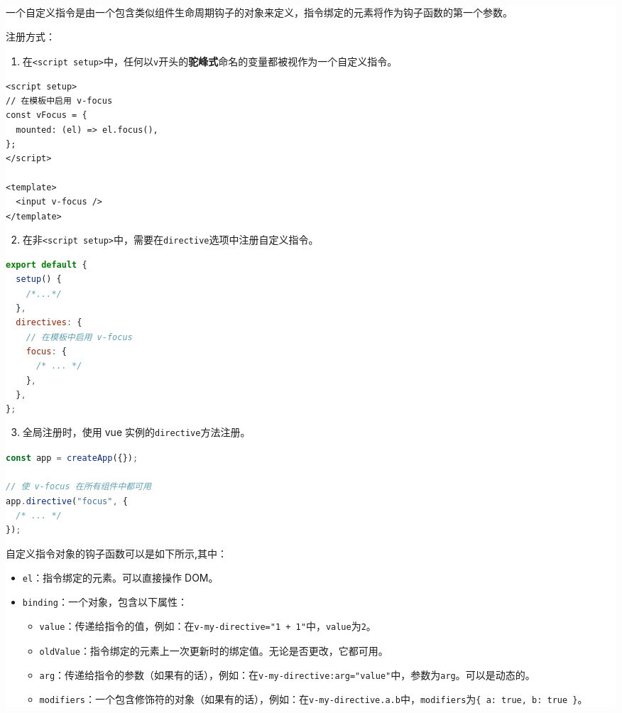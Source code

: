 一个自定义指令是由一个包含类似组件生命周期钩子的对象来定义，指令绑定的元素将作为钩子函数的第一个参数。

注册方式：

1. 在`<script setup>`中，任何以`v`开头的**驼峰式**命名的变量都被视作为一个自定义指令。

```vue
<script setup>
// 在模板中启用 v-focus
const vFocus = {
  mounted: (el) => el.focus(),
};
</script>

<template>
  <input v-focus />
</template>
```

2. 在非`<script setup>`中，需要在`directive`选项中注册自定义指令。

```js
export default {
  setup() {
    /*...*/
  },
  directives: {
    // 在模板中启用 v-focus
    focus: {
      /* ... */
    },
  },
};
```

3. 全局注册时，使用 vue 实例的`directive`方法注册。

```js
const app = createApp({});

// 使 v-focus 在所有组件中都可用
app.directive("focus", {
  /* ... */
});
```

自定义指令对象的钩子函数可以是如下所示,其中：

- `el`：指令绑定的元素。可以直接操作 DOM。

- `binding`：一个对象，包含以下属性：

  - `value`：传递给指令的值，例如：在`v-my-directive="1 + 1"`中，`value`为`2`。

  - `oldValue`：指令绑定的元素上一次更新时的绑定值。无论是否更改，它都可用。

  - `arg`：传递给指令的参数（如果有的话），例如：在`v-my-directive:arg="value"`中，参数为`arg`。可以是动态的。

  - `modifiers`：一个包含修饰符的对象（如果有的话），例如：在`v-my-directive.a.b`中，`modifiers`为`{ a: true, b: true }`。
